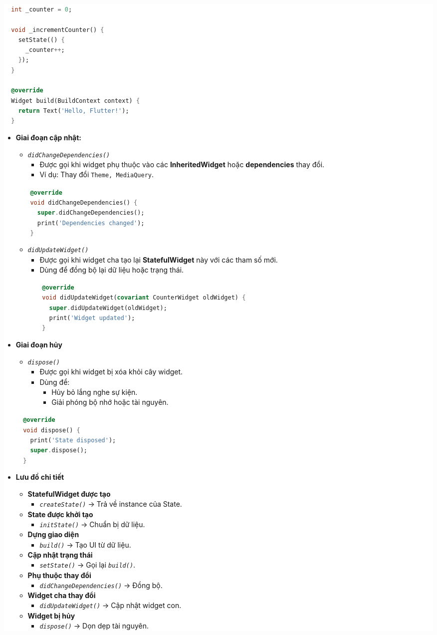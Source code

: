   ```Dart
    int _counter = 0;

    void _incrementCounter() {
      setState(() {
        _counter++;
      });
    }

    @override
    Widget build(BuildContext context) {
      return Text('Hello, Flutter!');
    }
  ```
- **Giai đoạn cập nhật:**
  - *`didChangeDependencies()`*
    - Được gọi khi widget phụ thuộc vào các **InheritedWidget** hoặc **dependencies** thay đổi.
    - Ví dụ: Thay đổi `Theme, MediaQuery`.
  ```Dart
      @override
      void didChangeDependencies() {
        super.didChangeDependencies();
        print('Dependencies changed');
      }
  ```
  - *`didUpdateWidget()`*
    - Được gọi khi widget cha tạo lại **StatefulWidget** này với các tham số mới.
    - Dùng để đồng bộ lại dữ liệu hoặc trạng thái.
    ```Dart
        @override
        void didUpdateWidget(covariant CounterWidget oldWidget) {
          super.didUpdateWidget(oldWidget);
          print('Widget updated');
        }
    ```
- **Giai đoạn hủy**
  - *`dispose()`*
    - Được gọi khi widget bị xóa khỏi cây widget.
    - Dùng để:
      - Hủy bỏ lắng nghe sự kiện.
      - Giải phóng bộ nhớ hoặc tài nguyên.
  ```Dart
    @override
    void dispose() {
      print('State disposed');
      super.dispose();
    }
  ```

- **Lưu đồ chi tiết**
  - **StatefulWidget được tạo**
    - *`createState()`* → Trả về instance của State.
  - **State được khởi tạo**
    - *`initState()`* → Chuẩn bị dữ liệu.
  - **Dựng giao diện**
    - *`build()`* → Tạo UI từ dữ liệu.
  - **Cập nhật trạng thái**
    - *`setState()`* → Gọi lại *`build()`*.
  - **Phụ thuộc thay đổi**
    - *`didChangeDependencies()`* → Đồng bộ.
  - **Widget cha thay đổi**
    - *`didUpdateWidget()`* → Cập nhật widget con.
  - **Widget bị hủy**
    - *`dispose()`* → Dọn dẹp tài nguyên.
